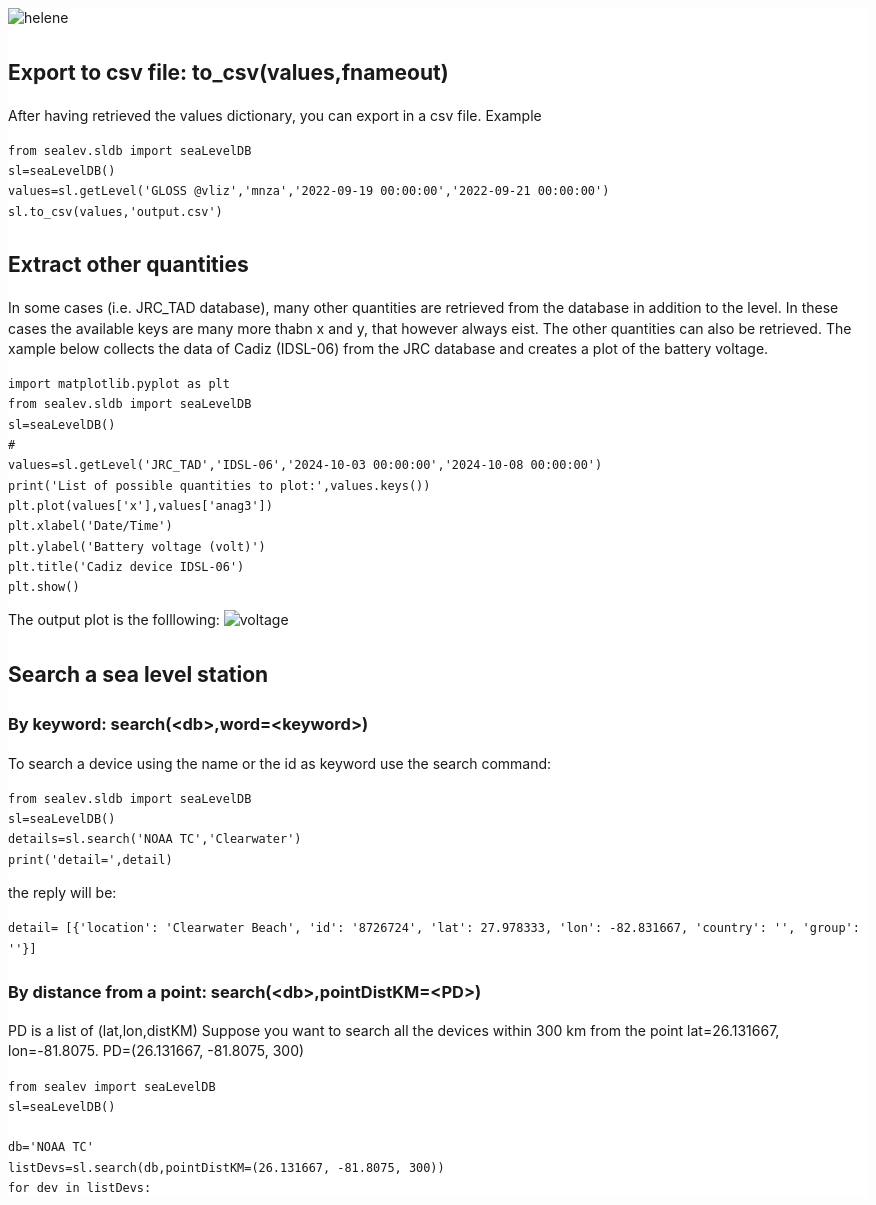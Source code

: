 ![helene](https://github.com/user-attachments/assets/be44627b-a0c1-492b-a0a1-ca90463c7b2c)

##  Export to csv file:  to_csv(values,fnameout)
After having retrieved the values dictionary, you can export in a csv file.  Example

```
from sealev.sldb import seaLevelDB
sl=seaLevelDB()
values=sl.getLevel('GLOSS @vliz','mnza','2022-09-19 00:00:00','2022-09-21 00:00:00')
sl.to_csv(values,'output.csv')
```

## Extract other quantities
In some cases (i.e. JRC_TAD database), many other quantities are retrieved from the database in addition to the level.  In these cases the available keys are many more thabn x and y, that however always eist.  The other quantities can also be retrieved.
The xample below collects the data of Cadiz (IDSL-06) from the JRC database and creates a plot of the battery voltage.
```
import matplotlib.pyplot as plt
from sealev.sldb import seaLevelDB
sl=seaLevelDB()
#
values=sl.getLevel('JRC_TAD','IDSL-06','2024-10-03 00:00:00','2024-10-08 00:00:00')
print('List of possible quantities to plot:',values.keys())
plt.plot(values['x'],values['anag3'])
plt.xlabel('Date/Time')
plt.ylabel('Battery voltage (volt)')
plt.title('Cadiz device IDSL-06')
plt.show()
```
The output plot is the folllowing:
![voltage](https://github.com/user-attachments/assets/ded5d7ed-0fcf-46cc-bc52-25d12bcc80e3)

## Search a sea level station
### By keyword: search(\<db\>,word=\<keyword\>)
To search a device using the name or the id as keyword use the search command:
```
from sealev.sldb import seaLevelDB
sl=seaLevelDB()
details=sl.search('NOAA TC','Clearwater')
print('detail=',detail)
```
the reply will be:
```
detail= [{'location': 'Clearwater Beach', 'id': '8726724', 'lat': 27.978333, 'lon': -82.831667, 'country': '', 'group': ''}]
```

### By distance from a point: search(\<db\>,pointDistKM=\<PD\>)
PD is a list of (lat,lon,distKM)
Suppose you want to search all the devices within 300 km from the point lat=26.131667, lon=-81.8075.
PD=(26.131667, -81.8075, 300)
```
from sealev import seaLevelDB
sl=seaLevelDB()

db='NOAA TC' 
listDevs=sl.search(db,pointDistKM=(26.131667, -81.8075, 300))
for dev in listDevs:
```